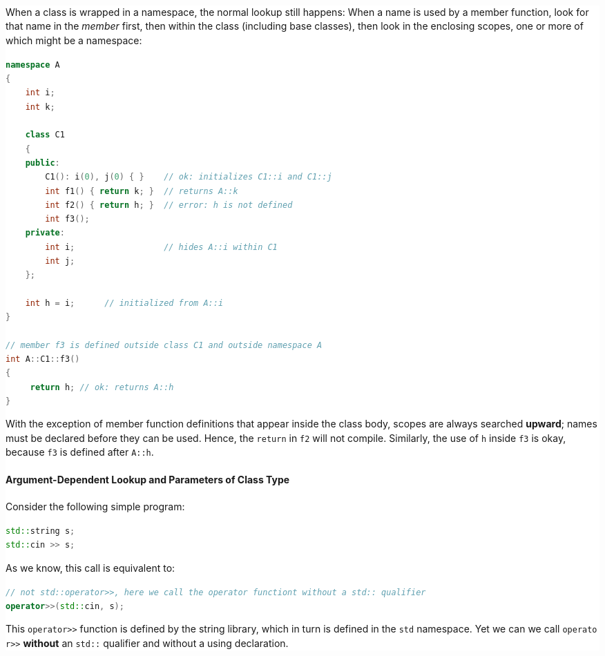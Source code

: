 When a class is wrapped in a namespace, the normal lookup still happens: When a name is used by a member function, look for that name in the *member* first, then within the class (including base classes), then look in the enclosing scopes, one or more of which might be a namespace:

```C++
namespace A
{
    int i;
    int k;

    class C1
    {
    public:
        C1(): i(0), j(0) { }    // ok: initializes C1::i and C1::j
        int f1() { return k; }  // returns A::k
        int f2() { return h; }  // error: h is not defined
        int f3();
    private:
        int i;                  // hides A::i within C1
        int j;
    };

    int h = i;      // initialized from A::i
}

// member f3 is defined outside class C1 and outside namespace A
int A::C1::f3()
{
     return h; // ok: returns A::h
}
```

With the exception of member function definitions that appear inside the class body, scopes are always searched **upward**; names must be declared before they can be used. Hence, the `return` in `f2` will not compile. Similarly, the use of `h` inside `f3` is okay, because `f3` is defined after `A::h`.

#### Argument-Dependent Lookup and Parameters of Class Type

Consider the following simple program:

```C++
std::string s;
std::cin >> s;
```

As we know, this call is equivalent to:

```C++
// not std::operator>>, here we call the operator functiont without a std:: qualifier
operator>>(std::cin, s);
```

This `operator>>` function is defined by the string library, which in turn is defined in the `std` namespace. Yet we can we call `operator>>` **without** an `std::` qualifier and without a using declaration.
